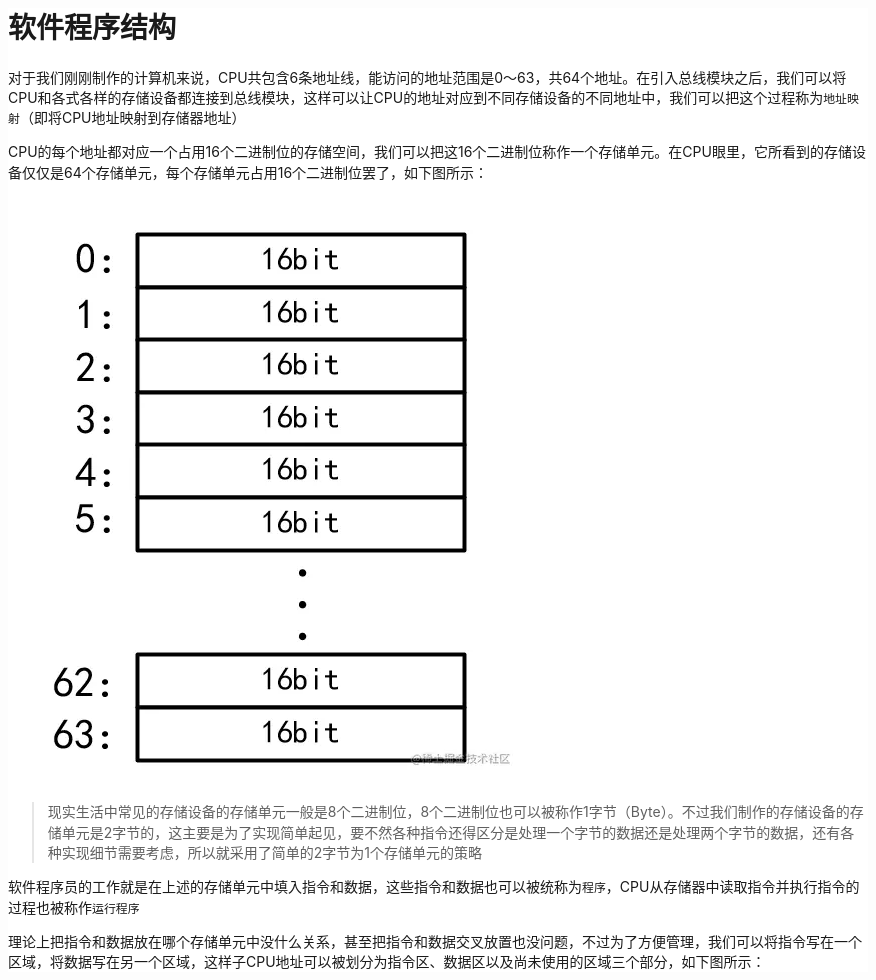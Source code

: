 # 软件程序结构

对于我们刚刚制作的计算机来说，CPU共包含6条地址线，能访问的地址范围是0～63，共64个地址。在引入总线模块之后，我们可以将CPU和各式各样的存储设备都连接到总线模块，这样可以让CPU的地址对应到不同存储设备的不同地址中，我们可以把这个过程称为`地址映射`（即将CPU地址映射到存储器地址）

CPU的每个地址都对应一个占用16个二进制位的存储空间，我们可以把这16个二进制位称作一个存储单元。在CPU眼里，它所看到的存储设备仅仅是64个存储单元，每个存储单元占用16个二进制位罢了，如下图所示：

![Untitled](%E8%BD%AF%E4%BB%B6%E7%A8%8B%E5%BA%8F%E7%BB%93%E6%9E%84%20df78c36a48694006be53c44d153422a8/Untitled.png)

> 现实生活中常见的存储设备的存储单元一般是8个二进制位，8个二进制位也可以被称作1字节（Byte）。不过我们制作的存储设备的存储单元是2字节的，这主要是为了实现简单起见，要不然各种指令还得区分是处理一个字节的数据还是处理两个字节的数据，还有各种实现细节需要考虑，所以就采用了简单的2字节为1个存储单元的策略
> 

软件程序员的工作就是在上述的存储单元中填入指令和数据，这些指令和数据也可以被统称为`程序`，CPU从存储器中读取指令并执行指令的过程也被称作`运行程序`

理论上把指令和数据放在哪个存储单元中没什么关系，甚至把指令和数据交叉放置也没问题，不过为了方便管理，我们可以将指令写在一个区域，将数据写在另一个区域，这样子CPU地址可以被划分为指令区、数据区以及尚未使用的区域三个部分，如下图所示：
